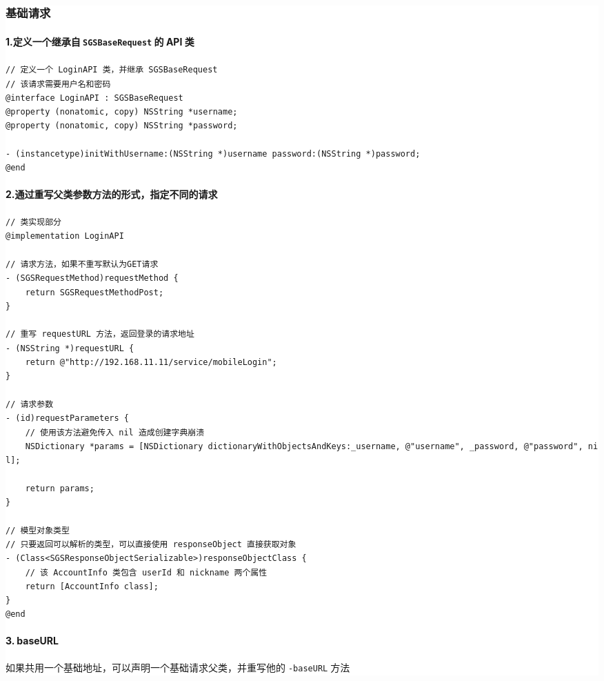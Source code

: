 
### 基础请求

#### 1.定义一个继承自 `SGSBaseRequest` 的 API 类

```
// 定义一个 LoginAPI 类，并继承 SGSBaseRequest
// 该请求需要用户名和密码
@interface LoginAPI : SGSBaseRequest
@property (nonatomic, copy) NSString *username;
@property (nonatomic, copy) NSString *password;

- (instancetype)initWithUsername:(NSString *)username password:(NSString *)password;
@end
```

#### 2.通过重写父类参数方法的形式，指定不同的请求

```
// 类实现部分
@implementation LoginAPI

// 请求方法，如果不重写默认为GET请求
- (SGSRequestMethod)requestMethod {
    return SGSRequestMethodPost;
}

// 重写 requestURL 方法，返回登录的请求地址
- (NSString *)requestURL {
    return @"http://192.168.11.11/service/mobileLogin";
}

// 请求参数
- (id)requestParameters {
    // 使用该方法避免传入 nil 造成创建字典崩溃
    NSDictionary *params = [NSDictionary dictionaryWithObjectsAndKeys:_username, @"username", _password, @"password", nil];

    return params;
}

// 模型对象类型
// 只要返回可以解析的类型，可以直接使用 responseObject 直接获取对象
- (Class<SGSResponseObjectSerializable>)responseObjectClass {
    // 该 AccountInfo 类包含 userId 和 nickname 两个属性
    return [AccountInfo class];
}
@end
```

#### 3. baseURL

如果共用一个基础地址，可以声明一个基础请求父类，并重写他的 `-baseURL` 方法
